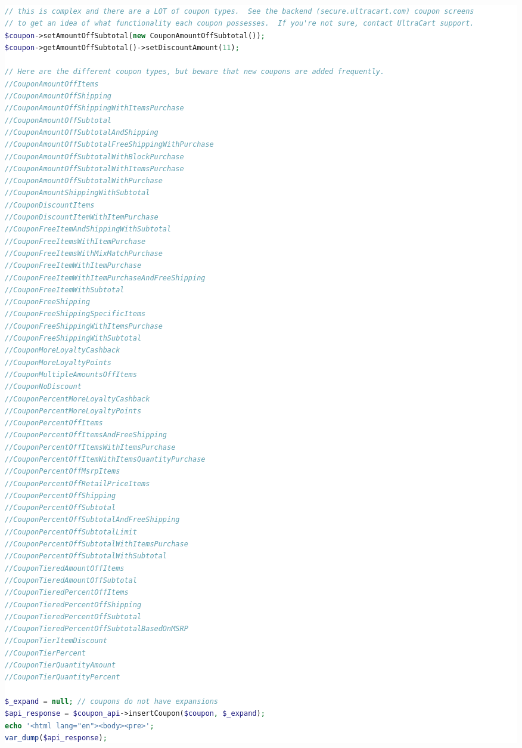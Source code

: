 ```php
// this is complex and there are a LOT of coupon types.  See the backend (secure.ultracart.com) coupon screens
// to get an idea of what functionality each coupon possesses.  If you're not sure, contact UltraCart support.
$coupon->setAmountOffSubtotal(new CouponAmountOffSubtotal());
$coupon->getAmountOffSubtotal()->setDiscountAmount(11);

// Here are the different coupon types, but beware that new coupons are added frequently.
//CouponAmountOffItems
//CouponAmountOffShipping
//CouponAmountOffShippingWithItemsPurchase
//CouponAmountOffSubtotal
//CouponAmountOffSubtotalAndShipping
//CouponAmountOffSubtotalFreeShippingWithPurchase
//CouponAmountOffSubtotalWithBlockPurchase
//CouponAmountOffSubtotalWithItemsPurchase
//CouponAmountOffSubtotalWithPurchase
//CouponAmountShippingWithSubtotal
//CouponDiscountItems
//CouponDiscountItemWithItemPurchase
//CouponFreeItemAndShippingWithSubtotal
//CouponFreeItemsWithItemPurchase
//CouponFreeItemsWithMixMatchPurchase
//CouponFreeItemWithItemPurchase
//CouponFreeItemWithItemPurchaseAndFreeShipping
//CouponFreeItemWithSubtotal
//CouponFreeShipping
//CouponFreeShippingSpecificItems
//CouponFreeShippingWithItemsPurchase
//CouponFreeShippingWithSubtotal
//CouponMoreLoyaltyCashback
//CouponMoreLoyaltyPoints
//CouponMultipleAmountsOffItems
//CouponNoDiscount
//CouponPercentMoreLoyaltyCashback
//CouponPercentMoreLoyaltyPoints
//CouponPercentOffItems
//CouponPercentOffItemsAndFreeShipping
//CouponPercentOffItemsWithItemsPurchase
//CouponPercentOffItemWithItemsQuantityPurchase
//CouponPercentOffMsrpItems
//CouponPercentOffRetailPriceItems
//CouponPercentOffShipping
//CouponPercentOffSubtotal
//CouponPercentOffSubtotalAndFreeShipping
//CouponPercentOffSubtotalLimit
//CouponPercentOffSubtotalWithItemsPurchase
//CouponPercentOffSubtotalWithSubtotal
//CouponTieredAmountOffItems
//CouponTieredAmountOffSubtotal
//CouponTieredPercentOffItems
//CouponTieredPercentOffShipping
//CouponTieredPercentOffSubtotal
//CouponTieredPercentOffSubtotalBasedOnMSRP
//CouponTierItemDiscount
//CouponTierPercent
//CouponTierQuantityAmount
//CouponTierQuantityPercent

$_expand = null; // coupons do not have expansions
$api_response = $coupon_api->insertCoupon($coupon, $_expand);
echo '<html lang="en"><body><pre>';
var_dump($api_response);
```
